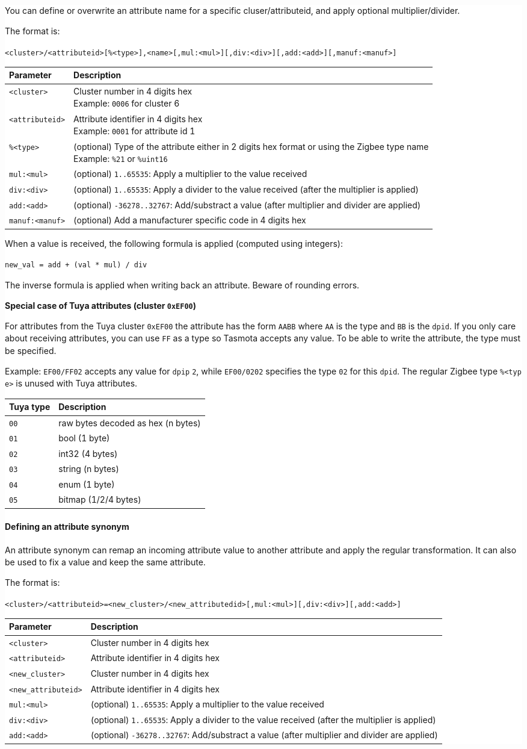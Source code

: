 You can define or overwrite an attribute name for a specific cluser/attributeid, and apply optional multiplier/divider.

The format is:

```<cluster>/<attributeid>[%<type>],<name>[,mul:<mul>][,div:<div>][,add:<add>][,manuf:<manuf>]```

Parameter|Description
:---|:---
`<cluster>`|Cluster number in 4 digits hex<br>Example: `0006` for cluster 6
`<attributeid>`|Attribute identifier in 4 digits hex<br>Example: `0001` for attribute id 1
`%<type>`|(optional) Type of the attribute either in 2 digits hex format or using the Zigbee type name<BR>Example: `%21` or `%uint16`
`mul:<mul>`|(optional) `1..65535`: Apply a multiplier to the value received
`div:<div>`|(optional) `1..65535`: Apply a divider to the value received (after the multiplier is applied)
`add:<add>`|(optional) `-36278..32767`: Add/substract a value (after multiplier and divider are applied)
`manuf:<manuf>`|(optional) Add a manufacturer specific code in 4 digits hex

When a value is received, the following formula is applied (computed using integers):

`new_val = add + (val * mul) / div`

The inverse formula is applied when writing back an attribute. Beware of rounding errors.

**Special case of Tuya attributes (cluster `0xEF00`)**

For attributes from the Tuya cluster `0xEF00` the attribute has the form `AABB` where `AA` is the type and `BB` is the `dpid`. If you only care about receiving attributes, you can use `FF` as a type so Tasmota accepts any value. To be able to write the attribute, the type must be specified.

Example: `EF00/FF02` accepts any value for `dpip` `2`, while `EF00/0202` specifies the type `02` for this `dpid`. The regular Zigbee type `%<type>` is unused with Tuya attributes.

Tuya type|Description
:---|:---
`00`|raw bytes decoded as hex (n bytes)
`01`|bool (1 byte)
`02`|int32 (4 bytes)
`03`|string (n bytes)
`04`|enum (1 byte)
`05`|bitmap (1/2/4 bytes)


#### Defining an attribute synonym

An attribute synonym can remap an incoming attribute value to another attribute and apply the regular transformation. It can also be used to fix a value and keep the same attribute.

The format is:

```<cluster>/<attributeid>=<new_cluster>/<new_attributedid>[,mul:<mul>][,div:<div>][,add:<add>]```

Parameter|Description
:---|:---
`<cluster>`|Cluster number in 4 digits hex
`<attributeid>`|Attribute identifier in 4 digits hex
`<new_cluster>`|Cluster number in 4 digits hex
`<new_attributeid>`|Attribute identifier in 4 digits hex
`mul:<mul>`|(optional) `1..65535`: Apply a multiplier to the value received
`div:<div>`|(optional) `1..65535`: Apply a divider to the value received (after the multiplier is applied)
`add:<add>`|(optional) `-36278..32767`: Add/substract a value (after multiplier and divider are applied)
```
